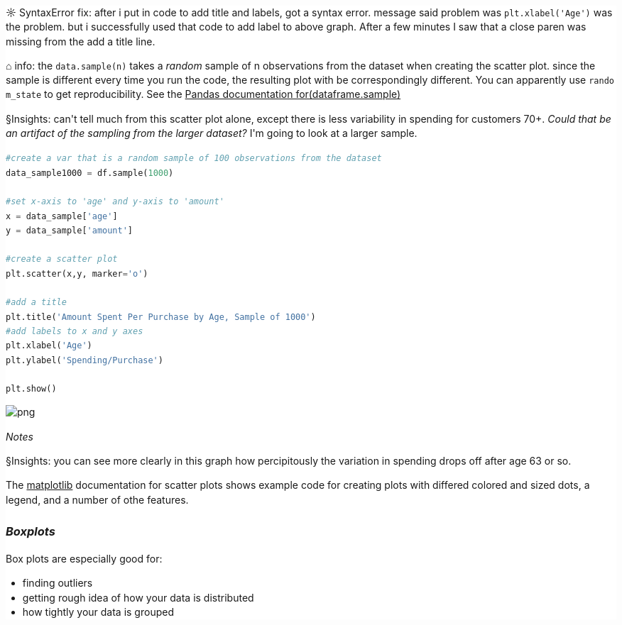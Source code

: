 ☼ SyntaxError fix: after i put in code to add title and labels, got a syntax error. message said problem was ```plt.xlabel('Age')``` was the problem. but i successfully used that code to add label to above graph. After a few minutes I saw that a close paren was missing from the add a title line.  

⌂ info: the ```data.sample(n)``` takes a *random* sample of n observations from the dataset when creating the scatter plot. since the sample is different every time you run the code, the resulting plot with be correspondingly different. You can apparently use ```random_state``` to get reproducibility. See the [Pandas documentation for(dataframe.sample)](https://pandas.pydata.org/pandas-docs/stable/reference/api/pandas.DataFrame.sample.html)  

§Insights: can't tell much from this scatter plot alone, except there is less variability in spending for customers 70+. *Could that be an artifact of the sampling from the larger dataset?* I'm going to look at a larger sample.


```python
#create a var that is a random sample of 100 observations from the dataset
data_sample1000 = df.sample(1000)

#set x-axis to 'age' and y-axis to 'amount'
x = data_sample['age']
y = data_sample['amount']

#create a scatter plot
plt.scatter(x,y, marker='o')

#add a title
plt.title('Amount Spent Per Purchase by Age, Sample of 1000')
#add labels to x and y axes
plt.xlabel('Age')
plt.ylabel('Spending/Purchase')

plt.show()

```


    
![png](output_43_0.png)
    


*Notes*  

§Insights: you can see more clearly in this graph how percipitously the variation in spending drops off after age 63 or so.  

The [matplotlib](https://matplotlib.org/devdocs/api/_as_gen/matplotlib.pyplot.scatter.html)
documentation for scatter plots shows example code for creating plots with differed colored and sized dots, a legend, and a number of othe features. 

### *Boxplots*

Box plots are especially good for:  
* finding outliers
* getting rough idea of how your data is distributed
* how tightly your data is grouped
